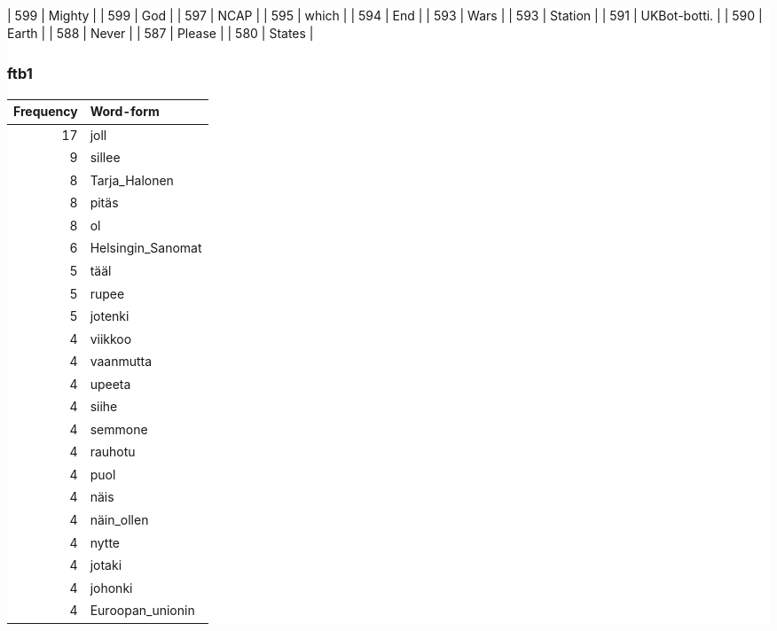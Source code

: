 | 599 | Mighty |
| 599 | God |
| 597 | NCAP |
| 595 | which |
| 594 | End |
| 593 | Wars |
| 593 | Station |
| 591 | UKBot-botti. |
| 590 | Earth |
| 588 | Never |
| 587 | Please |
| 580 | States |

### ftb1

| Frequency | Word-form |
|----------:|:----------|
| 17 | joll |
| 9 | sillee |
| 8 | Tarja_Halonen |
| 8 | pitäs |
| 8 | ol |
| 6 | Helsingin_Sanomat |
| 5 | tääl |
| 5 | rupee |
| 5 | jotenki |
| 4 | viikkoo |
| 4 | vaanmutta |
| 4 | upeeta |
| 4 | siihe |
| 4 | semmone |
| 4 | rauhotu |
| 4 | puol |
| 4 | näis |
| 4 | näin_ollen |
| 4 | nytte |
| 4 | jotaki |
| 4 | johonki |
| 4 | Euroopan_unionin |